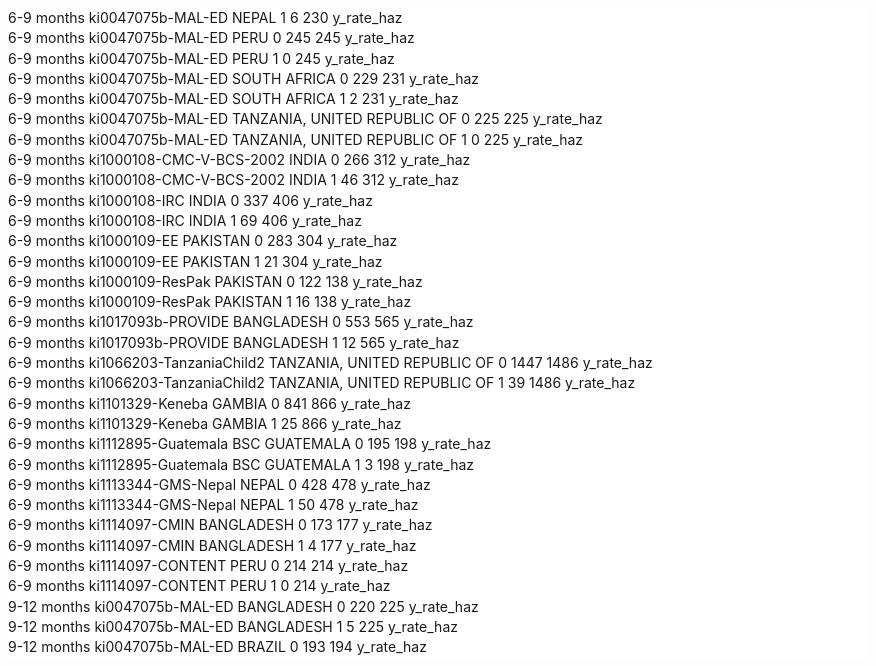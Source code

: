 6-9 months     ki0047075b-MAL-ED          NEPAL                          1                 6    230  y_rate_haz       
6-9 months     ki0047075b-MAL-ED          PERU                           0               245    245  y_rate_haz       
6-9 months     ki0047075b-MAL-ED          PERU                           1                 0    245  y_rate_haz       
6-9 months     ki0047075b-MAL-ED          SOUTH AFRICA                   0               229    231  y_rate_haz       
6-9 months     ki0047075b-MAL-ED          SOUTH AFRICA                   1                 2    231  y_rate_haz       
6-9 months     ki0047075b-MAL-ED          TANZANIA, UNITED REPUBLIC OF   0               225    225  y_rate_haz       
6-9 months     ki0047075b-MAL-ED          TANZANIA, UNITED REPUBLIC OF   1                 0    225  y_rate_haz       
6-9 months     ki1000108-CMC-V-BCS-2002   INDIA                          0               266    312  y_rate_haz       
6-9 months     ki1000108-CMC-V-BCS-2002   INDIA                          1                46    312  y_rate_haz       
6-9 months     ki1000108-IRC              INDIA                          0               337    406  y_rate_haz       
6-9 months     ki1000108-IRC              INDIA                          1                69    406  y_rate_haz       
6-9 months     ki1000109-EE               PAKISTAN                       0               283    304  y_rate_haz       
6-9 months     ki1000109-EE               PAKISTAN                       1                21    304  y_rate_haz       
6-9 months     ki1000109-ResPak           PAKISTAN                       0               122    138  y_rate_haz       
6-9 months     ki1000109-ResPak           PAKISTAN                       1                16    138  y_rate_haz       
6-9 months     ki1017093b-PROVIDE         BANGLADESH                     0               553    565  y_rate_haz       
6-9 months     ki1017093b-PROVIDE         BANGLADESH                     1                12    565  y_rate_haz       
6-9 months     ki1066203-TanzaniaChild2   TANZANIA, UNITED REPUBLIC OF   0              1447   1486  y_rate_haz       
6-9 months     ki1066203-TanzaniaChild2   TANZANIA, UNITED REPUBLIC OF   1                39   1486  y_rate_haz       
6-9 months     ki1101329-Keneba           GAMBIA                         0               841    866  y_rate_haz       
6-9 months     ki1101329-Keneba           GAMBIA                         1                25    866  y_rate_haz       
6-9 months     ki1112895-Guatemala BSC    GUATEMALA                      0               195    198  y_rate_haz       
6-9 months     ki1112895-Guatemala BSC    GUATEMALA                      1                 3    198  y_rate_haz       
6-9 months     ki1113344-GMS-Nepal        NEPAL                          0               428    478  y_rate_haz       
6-9 months     ki1113344-GMS-Nepal        NEPAL                          1                50    478  y_rate_haz       
6-9 months     ki1114097-CMIN             BANGLADESH                     0               173    177  y_rate_haz       
6-9 months     ki1114097-CMIN             BANGLADESH                     1                 4    177  y_rate_haz       
6-9 months     ki1114097-CONTENT          PERU                           0               214    214  y_rate_haz       
6-9 months     ki1114097-CONTENT          PERU                           1                 0    214  y_rate_haz       
9-12 months    ki0047075b-MAL-ED          BANGLADESH                     0               220    225  y_rate_haz       
9-12 months    ki0047075b-MAL-ED          BANGLADESH                     1                 5    225  y_rate_haz       
9-12 months    ki0047075b-MAL-ED          BRAZIL                         0               193    194  y_rate_haz       